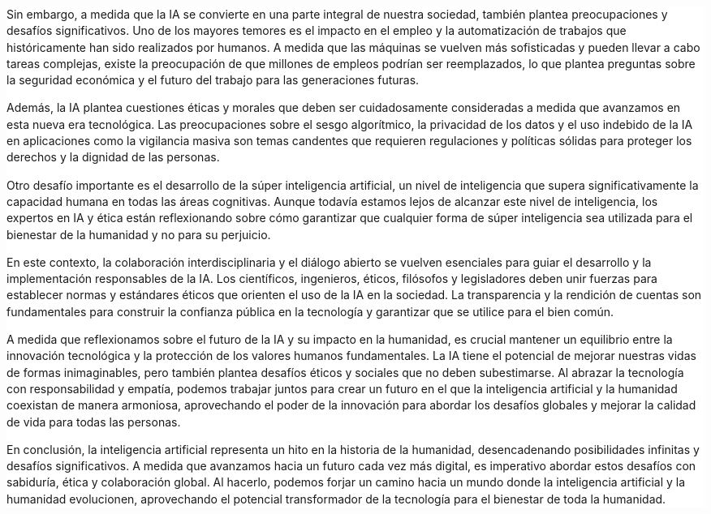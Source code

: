 Sin embargo, a medida que la IA se convierte en una parte integral de nuestra sociedad, también plantea preocupaciones y desafíos significativos. Uno de los mayores temores es el impacto en el empleo y la automatización de trabajos que históricamente han sido realizados por humanos. A medida que las máquinas se vuelven más sofisticadas y pueden llevar a cabo tareas complejas, existe la preocupación de que millones de empleos podrían ser reemplazados, lo que plantea preguntas sobre la seguridad económica y el futuro del trabajo para las generaciones futuras.

Además, la IA plantea cuestiones éticas y morales que deben ser cuidadosamente consideradas a medida que avanzamos en esta nueva era tecnológica. Las preocupaciones sobre el sesgo algorítmico, la privacidad de los datos y el uso indebido de la IA en aplicaciones como la vigilancia masiva son temas candentes que requieren regulaciones y políticas sólidas para proteger los derechos y la dignidad de las personas.

Otro desafío importante es el desarrollo de la súper inteligencia artificial, un nivel de inteligencia que supera significativamente la capacidad humana en todas las áreas cognitivas. Aunque todavía estamos lejos de alcanzar este nivel de inteligencia, los expertos en IA y ética están reflexionando sobre cómo garantizar que cualquier forma de súper inteligencia sea utilizada para el bienestar de la humanidad y no para su perjuicio.

En este contexto, la colaboración interdisciplinaria y el diálogo abierto se vuelven esenciales para guiar el desarrollo y la implementación responsables de la IA. Los científicos, ingenieros, éticos, filósofos y legisladores deben unir fuerzas para establecer normas y estándares éticos que orienten el uso de la IA en la sociedad. La transparencia y la rendición de cuentas son fundamentales para construir la confianza pública en la tecnología y garantizar que se utilice para el bien común.

A medida que reflexionamos sobre el futuro de la IA y su impacto en la humanidad, es crucial mantener un equilibrio entre la innovación tecnológica y la protección de los valores humanos fundamentales. La IA tiene el potencial de mejorar nuestras vidas de formas inimaginables, pero también plantea desafíos éticos y sociales que no deben subestimarse. Al abrazar la tecnología con responsabilidad y empatía, podemos trabajar juntos para crear un futuro en el que la inteligencia artificial y la humanidad coexistan de manera armoniosa, aprovechando el poder de la innovación para abordar los desafíos globales y mejorar la calidad de vida para todas las personas.

En conclusión, la inteligencia artificial representa un hito en la historia de la humanidad, desencadenando posibilidades infinitas y desafíos significativos. A medida que avanzamos hacia un futuro cada vez más digital, es imperativo abordar estos desafíos con sabiduría, ética y colaboración global. Al hacerlo, podemos forjar un camino hacia un mundo donde la inteligencia artificial y la humanidad evolucionen, aprovechando el potencial transformador de la tecnología para el bienestar de toda la humanidad.
